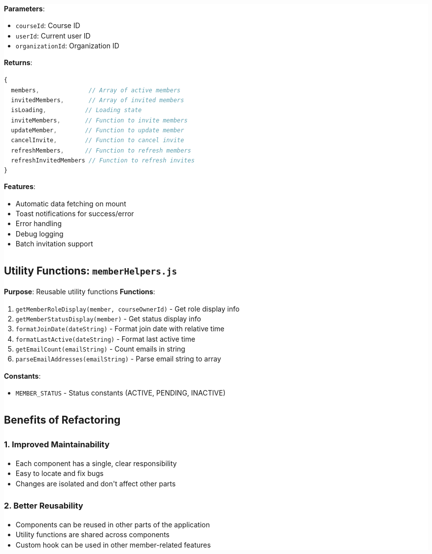 **Parameters**:
- `courseId`: Course ID
- `userId`: Current user ID
- `organizationId`: Organization ID

**Returns**:
```javascript
{
  members,              // Array of active members
  invitedMembers,       // Array of invited members
  isLoading,           // Loading state
  inviteMembers,       // Function to invite members
  updateMember,        // Function to update member
  cancelInvite,        // Function to cancel invite
  refreshMembers,      // Function to refresh members
  refreshInvitedMembers // Function to refresh invites
}
```

**Features**:
- Automatic data fetching on mount
- Toast notifications for success/error
- Error handling
- Debug logging
- Batch invitation support

## Utility Functions: `memberHelpers.js`

**Purpose**: Reusable utility functions
**Functions**:
1. `getMemberRoleDisplay(member, courseOwnerId)` - Get role display info
2. `getMemberStatusDisplay(member)` - Get status display info
3. `formatJoinDate(dateString)` - Format join date with relative time
4. `formatLastActive(dateString)` - Format last active time
5. `getEmailCount(emailString)` - Count emails in string
6. `parseEmailAddresses(emailString)` - Parse email string to array

**Constants**:
- `MEMBER_STATUS` - Status constants (ACTIVE, PENDING, INACTIVE)

## Benefits of Refactoring

### 1. **Improved Maintainability**
- Each component has a single, clear responsibility
- Easy to locate and fix bugs
- Changes are isolated and don't affect other parts

### 2. **Better Reusability**
- Components can be reused in other parts of the application
- Utility functions are shared across components
- Custom hook can be used in other member-related features
